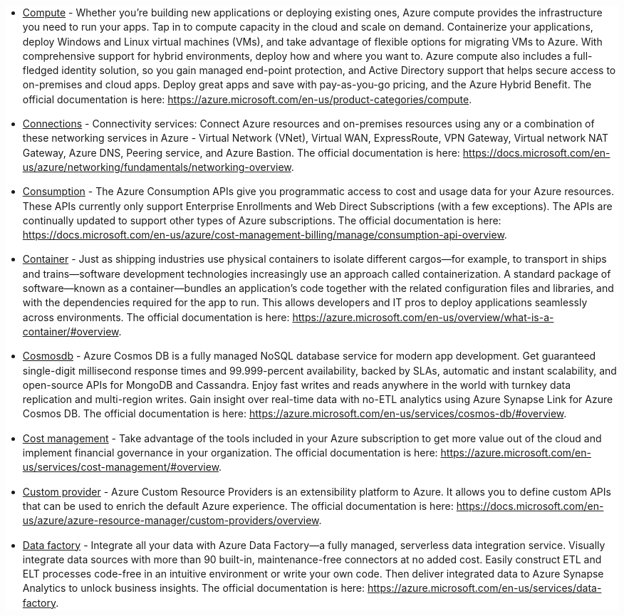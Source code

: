 - [Compute](https://github.com/SebastianUA/terraform/tree/master/azure/examples/compute) - Whether you’re building new applications or deploying existing ones, Azure compute provides the infrastructure you need to run your apps. Tap in to compute capacity in the cloud and scale on demand. Containerize your applications, deploy Windows and Linux virtual machines (VMs), and take advantage of flexible options for migrating VMs to Azure. With comprehensive support for hybrid environments, deploy how and where you want to. Azure compute also includes a full-fledged identity solution, so you gain managed end-point protection, and Active Directory support that helps secure access to on-premises and cloud apps. Deploy great apps and save with pay-as-you-go pricing, and the Azure Hybrid Benefit. The official documentation is here: https://azure.microsoft.com/en-us/product-categories/compute.

- [Connections](https://github.com/SebastianUA/terraform/tree/master/azure/examples/connections) - Connectivity services: Connect Azure resources and on-premises resources using any or a combination of these networking services in Azure - Virtual Network (VNet), Virtual WAN, ExpressRoute, VPN Gateway, Virtual network NAT Gateway, Azure DNS, Peering service, and Azure Bastion. The official documentation is here: https://docs.microsoft.com/en-us/azure/networking/fundamentals/networking-overview.

- [Consumption](https://github.com/SebastianUA/terraform/tree/master/azure/examples/consumption) - The Azure Consumption APIs give you programmatic access to cost and usage data for your Azure resources. These APIs currently only support Enterprise Enrollments and Web Direct Subscriptions (with a few exceptions). The APIs are continually updated to support other types of Azure subscriptions. The official documentation is here: https://docs.microsoft.com/en-us/azure/cost-management-billing/manage/consumption-api-overview.

- [Container](https://github.com/SebastianUA/terraform/tree/master/azure/examples/container) - Just as shipping industries use physical containers to isolate different cargos—for example, to transport in ships and trains—software development technologies increasingly use an approach called containerization. A standard package of software—known as a container—bundles an application’s code together with the related configuration files and libraries, and with the dependencies required for the app to run. This allows developers and IT pros to deploy applications seamlessly across environments. The official documentation is here: https://azure.microsoft.com/en-us/overview/what-is-a-container/#overview.

- [Cosmosdb](https://github.com/SebastianUA/terraform/tree/master/azure/examples/cosmosdb) - Azure Cosmos DB is a fully managed NoSQL database service for modern app development. Get guaranteed single-digit millisecond response times and 99.999-percent availability, backed by SLAs, automatic and instant scalability, and open-source APIs for MongoDB and Cassandra. Enjoy fast writes and reads anywhere in the world with turnkey data replication and multi-region writes. Gain insight over real-time data with no-ETL analytics using Azure Synapse Link for Azure Cosmos DB. The official documentation is here: https://azure.microsoft.com/en-us/services/cosmos-db/#overview.

- [Cost management](https://github.com/SebastianUA/terraform/tree/master/azure/examples/cost_management) - Take advantage of the tools included in your Azure subscription to get more value out of the cloud and implement financial governance in your organization. The official documentation is here: https://azure.microsoft.com/en-us/services/cost-management/#overview.

- [Custom provider](https://github.com/SebastianUA/terraform/tree/master/azure/examples/custom_provider) - Azure Custom Resource Providers is an extensibility platform to Azure. It allows you to define custom APIs that can be used to enrich the default Azure experience. The official documentation is here: https://docs.microsoft.com/en-us/azure/azure-resource-manager/custom-providers/overview.

- [Data factory](https://github.com/SebastianUA/terraform/tree/master/azure/examples/data_factory) - Integrate all your data with Azure Data Factory—a fully managed, serverless data integration service. Visually integrate data sources with more than 90 built-in, maintenance-free connectors at no added cost. Easily construct ETL and ELT processes code-free in an intuitive environment or write your own code. Then deliver integrated data to Azure Synapse Analytics to unlock business insights. The official documentation is here: https://azure.microsoft.com/en-us/services/data-factory.
